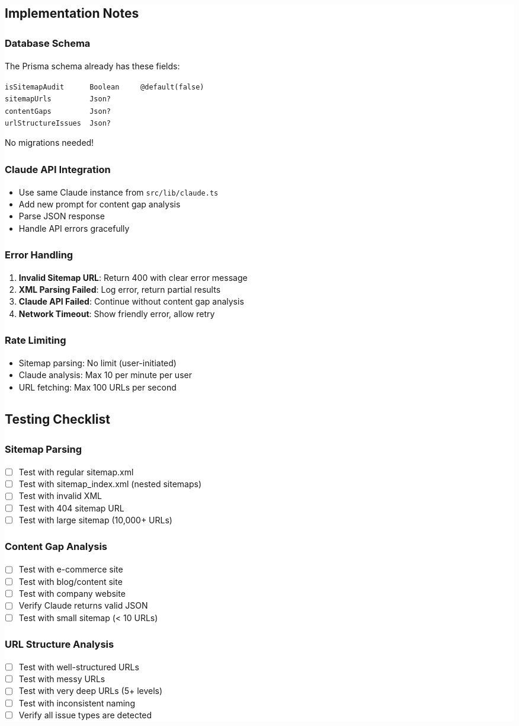 ## Implementation Notes

### Database Schema

The Prisma schema already has these fields:
```prisma
isSitemapAudit      Boolean     @default(false)
sitemapUrls         Json?
contentGaps         Json?
urlStructureIssues  Json?
```

No migrations needed!

### Claude API Integration

- Use same Claude instance from `src/lib/claude.ts`
- Add new prompt for content gap analysis
- Parse JSON response
- Handle API errors gracefully

### Error Handling

1. **Invalid Sitemap URL**: Return 400 with clear error message
2. **XML Parsing Failed**: Log error, return partial results
3. **Claude API Failed**: Continue without content gap analysis
4. **Network Timeout**: Show friendly error, allow retry

### Rate Limiting

- Sitemap parsing: No limit (user-initiated)
- Claude analysis: Max 10 per minute per user
- URL fetching: Max 100 URLs per second

## Testing Checklist

### Sitemap Parsing
- [ ] Test with regular sitemap.xml
- [ ] Test with sitemap_index.xml (nested sitemaps)
- [ ] Test with invalid XML
- [ ] Test with 404 sitemap URL
- [ ] Test with large sitemap (10,000+ URLs)

### Content Gap Analysis
- [ ] Test with e-commerce site
- [ ] Test with blog/content site
- [ ] Test with company website
- [ ] Verify Claude returns valid JSON
- [ ] Test with small sitemap (< 10 URLs)

### URL Structure Analysis
- [ ] Test with well-structured URLs
- [ ] Test with messy URLs
- [ ] Test with very deep URLs (5+ levels)
- [ ] Test with inconsistent naming
- [ ] Verify all issue types are detected
